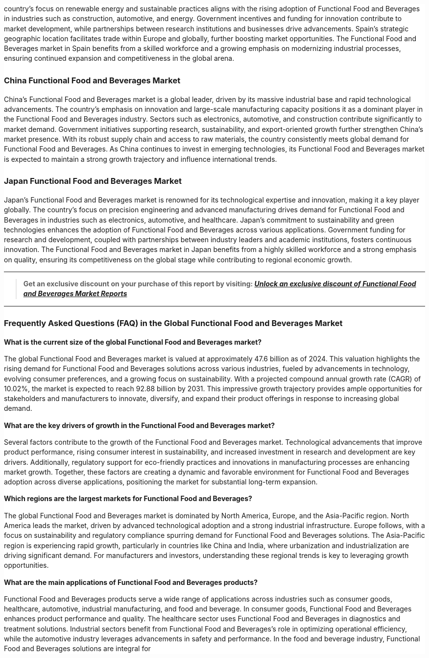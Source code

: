 country&rsquo;s focus on renewable energy and sustainable practices aligns with the rising adoption of Functional Food and Beverages in industries such as construction, automotive, and energy. Government incentives and funding for innovation contribute to market development, while partnerships between research institutions and businesses drive advancements. Spain&rsquo;s strategic geographic location facilitates trade within Europe and globally, further boosting market opportunities. The Functional Food and Beverages market in Spain benefits from a skilled workforce and a growing emphasis on modernizing industrial processes, ensuring continued expansion and competitiveness in the global arena.</p><h3>China Functional Food and Beverages Market</h3><p>China&rsquo;s Functional Food and Beverages market is a global leader, driven by its massive industrial base and rapid technological advancements. The country&rsquo;s emphasis on innovation and large-scale manufacturing capacity positions it as a dominant player in the Functional Food and Beverages industry. Sectors such as electronics, automotive, and construction contribute significantly to market demand. Government initiatives supporting research, sustainability, and export-oriented growth further strengthen China&rsquo;s market presence. With its robust supply chain and access to raw materials, the country consistently meets global demand for Functional Food and Beverages. As China continues to invest in emerging technologies, its Functional Food and Beverages market is expected to maintain a strong growth trajectory and influence international trends.</p><h3>Japan Functional Food and Beverages Market</h3><p>Japan&rsquo;s Functional Food and Beverages market is renowned for its technological expertise and innovation, making it a key player globally. The country&rsquo;s focus on precision engineering and advanced manufacturing drives demand for Functional Food and Beverages in industries such as electronics, automotive, and healthcare. Japan&rsquo;s commitment to sustainability and green technologies enhances the adoption of Functional Food and Beverages across various applications. Government funding for research and development, coupled with partnerships between industry leaders and academic institutions, fosters continuous innovation. The Functional Food and Beverages market in Japan benefits from a highly skilled workforce and a strong emphasis on quality, ensuring its competitiveness on the global stage while contributing to regional economic growth.</p><hr /><blockquote><p><strong>Get an exclusive discount on your purchase of this report by visiting: <em><a href="://marketresearchpulse.com/ask-for-discount/135738?utm_source=Github&amp;utm_medium=029">Unlock an exclusive discount of Functional Food and Beverages Market Reports</a></em>&nbsp;</strong></p></blockquote><hr /><h3>Frequently Asked Questions (FAQ) in the Global Functional Food and Beverages Market</h3><p><strong>What is the current size of the global Functional Food and Beverages market?</strong></p><p>The global Functional Food and Beverages market is valued at approximately 47.6 billion as of 2024. This valuation highlights the rising demand for Functional Food and Beverages solutions across various industries, fueled by advancements in technology, evolving consumer preferences, and a growing focus on sustainability. With a projected compound annual growth rate (CAGR) of 10.02%, the market is expected to reach 92.88 billion by 2031. This impressive growth trajectory provides ample opportunities for stakeholders and manufacturers to innovate, diversify, and expand their product offerings in response to increasing global demand.</p><p><strong>What are the key drivers of growth in the Functional Food and Beverages market?</strong></p><p>Several factors contribute to the growth of the Functional Food and Beverages market. Technological advancements that improve product performance, rising consumer interest in sustainability, and increased investment in research and development are key drivers. Additionally, regulatory support for eco-friendly practices and innovations in manufacturing processes are enhancing market growth. Together, these factors are creating a dynamic and favorable environment for Functional Food and Beverages adoption across diverse applications, positioning the market for substantial long-term expansion.</p><p><strong>Which regions are the largest markets for Functional Food and Beverages?</strong></p><p>The global Functional Food and Beverages market is dominated by North America, Europe, and the Asia-Pacific region. North America leads the market, driven by advanced technological adoption and a strong industrial infrastructure. Europe follows, with a focus on sustainability and regulatory compliance spurring demand for Functional Food and Beverages solutions. The Asia-Pacific region is experiencing rapid growth, particularly in countries like China and India, where urbanization and industrialization are driving significant demand. For manufacturers and investors, understanding these regional trends is key to leveraging growth opportunities.</p><p><strong>What are the main applications of Functional Food and Beverages products?</strong></p><p>Functional Food and Beverages products serve a wide range of applications across industries such as consumer goods, healthcare, automotive, industrial manufacturing, and food and beverage. In consumer goods, Functional Food and Beverages enhances product performance and quality. The healthcare sector uses Functional Food and Beverages in diagnostics and treatment solutions. Industrial sectors benefit from Functional Food and Beverages&rsquo;s role in optimizing operational efficiency, while the automotive industry leverages advancements in safety and performance. In the food and beverage industry, Functional Food and Beverages solutions are integral for